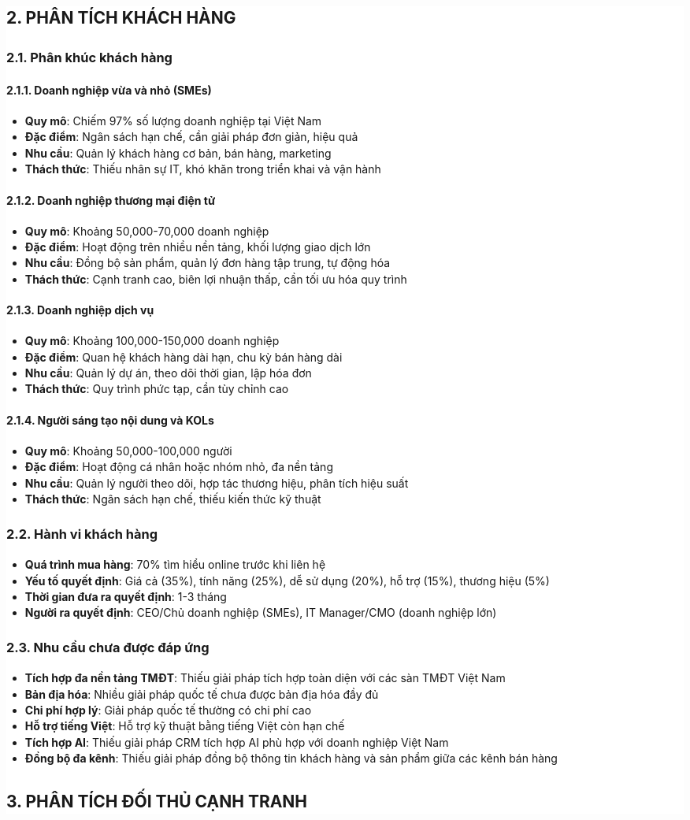 ## 2. PHÂN TÍCH KHÁCH HÀNG

### 2.1. Phân khúc khách hàng

#### 2.1.1. Doanh nghiệp vừa và nhỏ (SMEs)

- **Quy mô**: Chiếm 97% số lượng doanh nghiệp tại Việt Nam
- **Đặc điểm**: Ngân sách hạn chế, cần giải pháp đơn giản, hiệu quả
- **Nhu cầu**: Quản lý khách hàng cơ bản, bán hàng, marketing
- **Thách thức**: Thiếu nhân sự IT, khó khăn trong triển khai và vận hành

#### 2.1.2. Doanh nghiệp thương mại điện tử

- **Quy mô**: Khoảng 50,000-70,000 doanh nghiệp
- **Đặc điểm**: Hoạt động trên nhiều nền tảng, khối lượng giao dịch lớn
- **Nhu cầu**: Đồng bộ sản phẩm, quản lý đơn hàng tập trung, tự động hóa
- **Thách thức**: Cạnh tranh cao, biên lợi nhuận thấp, cần tối ưu hóa quy trình

#### 2.1.3. Doanh nghiệp dịch vụ

- **Quy mô**: Khoảng 100,000-150,000 doanh nghiệp
- **Đặc điểm**: Quan hệ khách hàng dài hạn, chu kỳ bán hàng dài
- **Nhu cầu**: Quản lý dự án, theo dõi thời gian, lập hóa đơn
- **Thách thức**: Quy trình phức tạp, cần tùy chỉnh cao

#### 2.1.4. Người sáng tạo nội dung và KOLs

- **Quy mô**: Khoảng 50,000-100,000 người
- **Đặc điểm**: Hoạt động cá nhân hoặc nhóm nhỏ, đa nền tảng
- **Nhu cầu**: Quản lý người theo dõi, hợp tác thương hiệu, phân tích hiệu suất
- **Thách thức**: Ngân sách hạn chế, thiếu kiến thức kỹ thuật

### 2.2. Hành vi khách hàng

- **Quá trình mua hàng**: 70% tìm hiểu online trước khi liên hệ
- **Yếu tố quyết định**: Giá cả (35%), tính năng (25%), dễ sử dụng (20%), hỗ trợ (15%), thương hiệu (5%)
- **Thời gian đưa ra quyết định**: 1-3 tháng
- **Người ra quyết định**: CEO/Chủ doanh nghiệp (SMEs), IT Manager/CMO (doanh nghiệp lớn)

### 2.3. Nhu cầu chưa được đáp ứng

- **Tích hợp đa nền tảng TMĐT**: Thiếu giải pháp tích hợp toàn diện với các sàn TMĐT Việt Nam
- **Bản địa hóa**: Nhiều giải pháp quốc tế chưa được bản địa hóa đầy đủ
- **Chi phí hợp lý**: Giải pháp quốc tế thường có chi phí cao
- **Hỗ trợ tiếng Việt**: Hỗ trợ kỹ thuật bằng tiếng Việt còn hạn chế
- **Tích hợp AI**: Thiếu giải pháp CRM tích hợp AI phù hợp với doanh nghiệp Việt Nam
- **Đồng bộ đa kênh**: Thiếu giải pháp đồng bộ thông tin khách hàng và sản phẩm giữa các kênh bán hàng

## 3. PHÂN TÍCH ĐỐI THỦ CẠNH TRANH
